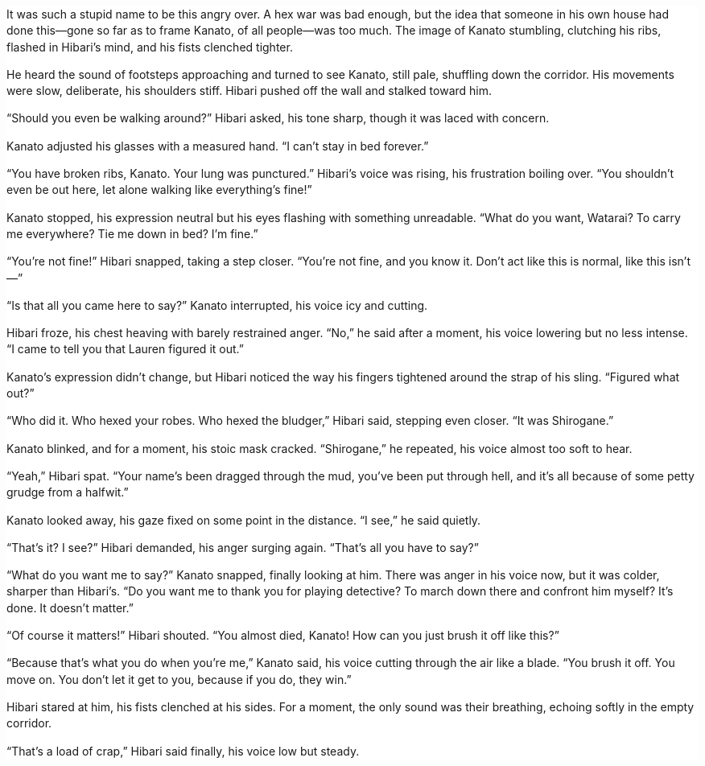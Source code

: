   

It was such a stupid name to be this angry over. A hex war was bad enough, but the idea that someone in his own house had done this—gone so far as to frame Kanato, of all people—was too much. The image of Kanato stumbling, clutching his ribs, flashed in Hibari’s mind, and his fists clenched tighter.

He heard the sound of footsteps approaching and turned to see Kanato, still pale, shuffling down the corridor. His movements were slow, deliberate, his shoulders stiff. Hibari pushed off the wall and stalked toward him.

“Should you even be walking around?” Hibari asked, his tone sharp, though it was laced with concern.

Kanato adjusted his glasses with a measured hand. “I can’t stay in bed forever.”

“You have broken ribs, Kanato. Your lung was punctured.” Hibari’s voice was rising, his frustration boiling over. “You shouldn’t even be out here, let alone walking like everything’s fine!”

Kanato stopped, his expression neutral but his eyes flashing with something unreadable. “What do you want, Watarai? To carry me everywhere? Tie me down in bed? I’m fine.”

“You’re not fine!” Hibari snapped, taking a step closer. “You’re not fine, and you know it. Don’t act like this is normal, like this isn’t—”

“Is that all you came here to say?” Kanato interrupted, his voice icy and cutting.

Hibari froze, his chest heaving with barely restrained anger. “No,” he said after a moment, his voice lowering but no less intense. “I came to tell you that Lauren figured it out.”

Kanato’s expression didn’t change, but Hibari noticed the way his fingers tightened around the strap of his sling. “Figured what out?”

“Who did it. Who hexed your robes. Who hexed the bludger,” Hibari said, stepping even closer. “It was Shirogane.”

Kanato blinked, and for a moment, his stoic mask cracked. “Shirogane,” he repeated, his voice almost too soft to hear.

“Yeah,” Hibari spat. “Your name’s been dragged through the mud, you’ve been put through hell, and it’s all because of some petty grudge from a halfwit.”

Kanato looked away, his gaze fixed on some point in the distance. “I see,” he said quietly.

“That’s it? I see?” Hibari demanded, his anger surging again. “That’s all you have to say?”

“What do you want me to say?” Kanato snapped, finally looking at him. There was anger in his voice now, but it was colder, sharper than Hibari’s. “Do you want me to thank you for playing detective? To march down there and confront him myself? It’s done. It doesn’t matter.”

“Of course it matters!” Hibari shouted. “You almost died, Kanato! How can you just brush it off like this?”

“Because that’s what you do when you’re me,” Kanato said, his voice cutting through the air like a blade. “You brush it off. You move on. You don’t let it get to you, because if you do, they win.”

Hibari stared at him, his fists clenched at his sides. For a moment, the only sound was their breathing, echoing softly in the empty corridor.

“That’s a load of crap,” Hibari said finally, his voice low but steady.
